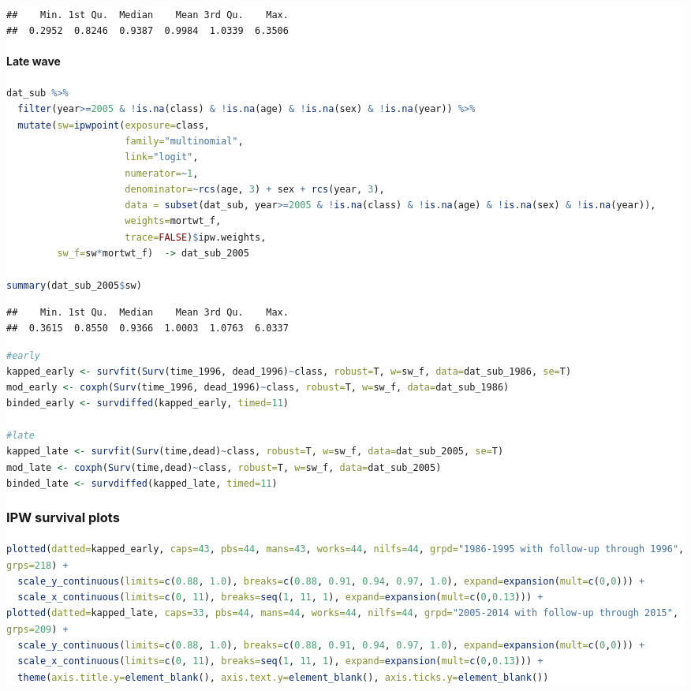```r
```

```
##    Min. 1st Qu.  Median    Mean 3rd Qu.    Max. 
##  0.2952  0.8246  0.9387  0.9984  1.0339  6.3506
```

#### Late wave


```r
dat_sub %>%
  filter(year>=2005 & !is.na(class) & !is.na(age) & !is.na(sex) & !is.na(year)) %>%
  mutate(sw=ipwpoint(exposure=class,
                     family="multinomial",
                     link="logit",
                     numerator=~1,
                     denominator=~rcs(age, 3) + sex + rcs(year, 3), 
                     data = subset(dat_sub, year>=2005 & !is.na(class) & !is.na(age) & !is.na(sex) & !is.na(year)),
                     weights=mortwt_f,
                     trace=FALSE)$ipw.weights,
         sw_f=sw*mortwt_f)  -> dat_sub_2005

summary(dat_sub_2005$sw)
```

```
##    Min. 1st Qu.  Median    Mean 3rd Qu.    Max. 
##  0.3615  0.8550  0.9366  1.0003  1.0763  6.0337
```


```r
#early
kapped_early <- survfit(Surv(time_1996, dead_1996)~class, robust=T, w=sw_f, data=dat_sub_1986, se=T)
mod_early <- coxph(Surv(time_1996, dead_1996)~class, robust=T, w=sw_f, data=dat_sub_1986)
binded_early <- survdiffed(kapped_early, timed=11)

#late
kapped_late <- survfit(Surv(time,dead)~class, robust=T, w=sw_f, data=dat_sub_2005, se=T)
mod_late <- coxph(Surv(time,dead)~class, robust=T, w=sw_f, data=dat_sub_2005)
binded_late <- survdiffed(kapped_late, timed=11)
```

### IPW survival plots


```r
plotted(datted=kapped_early, caps=43, pbs=44, mans=43, works=44, nilfs=44, grpd="1986-1995 with follow-up through 1996", grps=218) + 
  scale_y_continuous(limits=c(0.88, 1.0), breaks=c(0.88, 0.91, 0.94, 0.97, 1.0), expand=expansion(mult=c(0,0))) +
  scale_x_continuous(limits=c(0, 11), breaks=seq(1, 11, 1), expand=expansion(mult=c(0,0.13))) +
plotted(datted=kapped_late, caps=33, pbs=44, mans=44, works=44, nilfs=44, grpd="2005-2014 with follow-up through 2015", grps=209) + 
  scale_y_continuous(limits=c(0.88, 1.0), breaks=c(0.88, 0.91, 0.94, 0.97, 1.0), expand=expansion(mult=c(0,0))) +
  scale_x_continuous(limits=c(0, 11), breaks=seq(1, 11, 1), expand=expansion(mult=c(0,0.13))) +
  theme(axis.title.y=element_blank(), axis.text.y=element_blank(), axis.ticks.y=element_blank())
```
